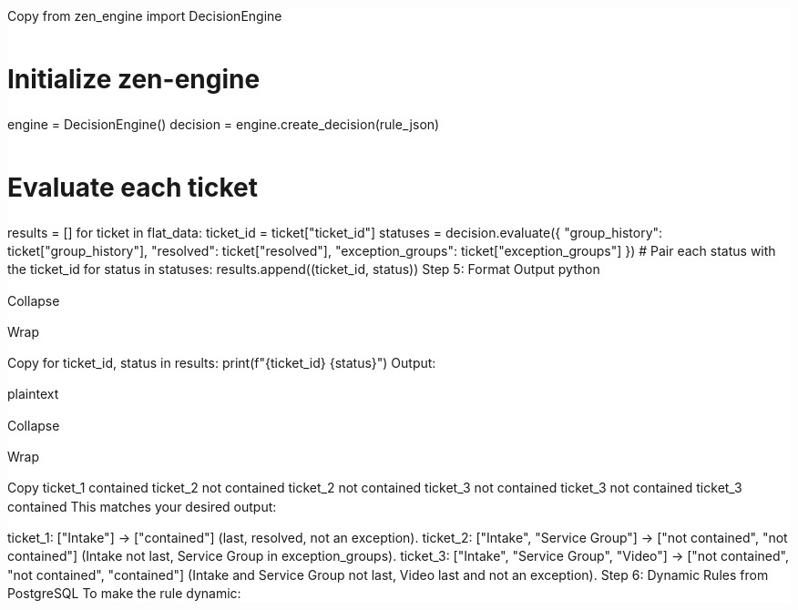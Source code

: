 Copy
from zen_engine import DecisionEngine

# Initialize zen-engine
engine = DecisionEngine()
decision = engine.create_decision(rule_json)

# Evaluate each ticket
results = []
for ticket in flat_data:
    ticket_id = ticket["ticket_id"]
    statuses = decision.evaluate({
        "group_history": ticket["group_history"],
        "resolved": ticket["resolved"],
        "exception_groups": ticket["exception_groups"]
    })
    # Pair each status with the ticket_id
    for status in statuses:
        results.append((ticket_id, status))
Step 5: Format Output
python

Collapse

Wrap

Copy
for ticket_id, status in results:
    print(f"{ticket_id} {status}")
Output:

plaintext

Collapse

Wrap

Copy
ticket_1 contained
ticket_2 not contained
ticket_2 not contained
ticket_3 not contained
ticket_3 not contained
ticket_3 contained
This matches your desired output:

ticket_1: ["Intake"] → ["contained"] (last, resolved, not an exception).
ticket_2: ["Intake", "Service Group"] → ["not contained", "not contained"] (Intake not last, Service Group in exception_groups).
ticket_3: ["Intake", "Service Group", "Video"] → ["not contained", "not contained", "contained"] (Intake and Service Group not last, Video last and not an exception).
Step 6: Dynamic Rules from PostgreSQL
To make the rule dynamic:
